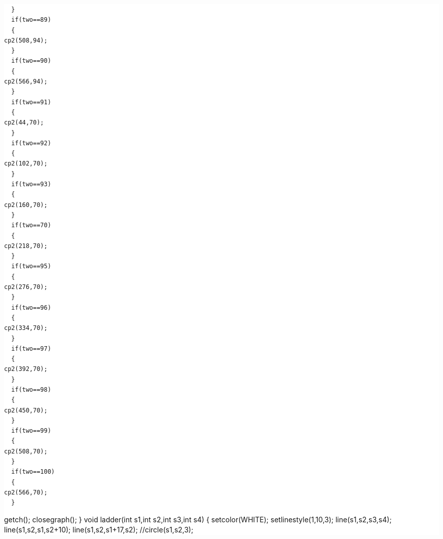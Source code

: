       }
      if(two==89)
      {
    cp2(508,94);
      }
      if(two==90)
      {
    cp2(566,94);
      }
      if(two==91)
      {
    cp2(44,70);
      }
      if(two==92)
      {
    cp2(102,70);
      }
      if(two==93)
      {
    cp2(160,70);
      }
      if(two==70)
      {
    cp2(218,70);
      }
      if(two==95)
      {
    cp2(276,70);
      }
      if(two==96)
      {
    cp2(334,70);
      }
      if(two==97)
      {
    cp2(392,70);
      }
      if(two==98)
      {
    cp2(450,70);
      }
      if(two==99)
      {
    cp2(508,70);
      }
      if(two==100)
      {
    cp2(566,70);
      }

   getch();
   closegraph();
}
void ladder(int s1,int s2,int s3,int s4)
{
   setcolor(WHITE);
   setlinestyle(1,10,3);
   line(s1,s2,s3,s4);
   line(s1,s2,s1,s2+10);
   line(s1,s2,s1+17,s2);
   //circle(s1,s2,3);
